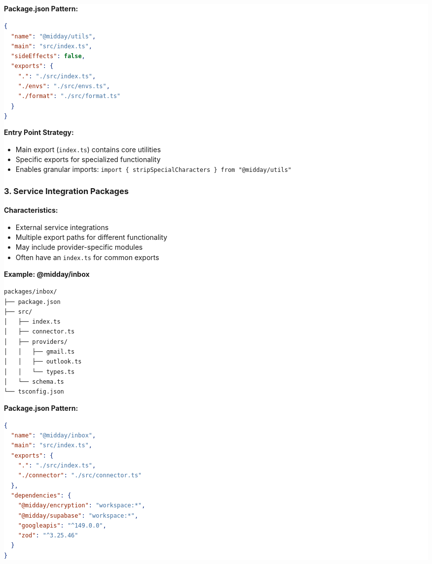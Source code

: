 **Package.json Pattern:**
```json
{
  "name": "@midday/utils",
  "main": "src/index.ts",
  "sideEffects": false,
  "exports": {
    ".": "./src/index.ts",
    "./envs": "./src/envs.ts",
    "./format": "./src/format.ts"
  }
}
```

**Entry Point Strategy:**
- Main export (`index.ts`) contains core utilities
- Specific exports for specialized functionality
- Enables granular imports: `import { stripSpecialCharacters } from "@midday/utils"`

### 3. Service Integration Packages

**Characteristics:**
- External service integrations
- Multiple export paths for different functionality
- May include provider-specific modules
- Often have an `index.ts` for common exports

**Example: @midday/inbox**

```
packages/inbox/
├── package.json
├── src/
│   ├── index.ts
│   ├── connector.ts
│   ├── providers/
│   │   ├── gmail.ts
│   │   ├── outlook.ts
│   │   └── types.ts
│   └── schema.ts
└── tsconfig.json
```

**Package.json Pattern:**
```json
{
  "name": "@midday/inbox",
  "main": "src/index.ts",
  "exports": {
    ".": "./src/index.ts",
    "./connector": "./src/connector.ts"
  },
  "dependencies": {
    "@midday/encryption": "workspace:*",
    "@midday/supabase": "workspace:*",
    "googleapis": "^149.0.0",
    "zod": "^3.25.46"
  }
}
```
